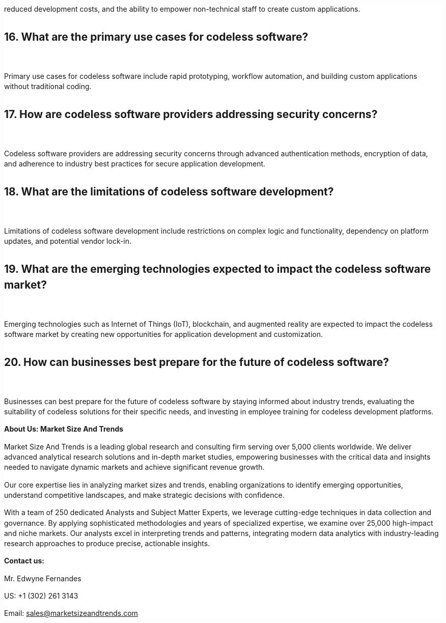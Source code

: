 reduced development costs, and the ability to empower non-technical staff to create custom applications.</p><h2>16. What are the primary use cases for codeless software?</h2><p>&nbsp;</p><p>Primary use cases for codeless software include rapid prototyping, workflow automation, and building custom applications without traditional coding.</p><h2>17. How are codeless software providers addressing security concerns?</h2><p>&nbsp;</p><p>Codeless software providers are addressing security concerns through advanced authentication methods, encryption of data, and adherence to industry best practices for secure application development.</p><h2>18. What are the limitations of codeless software development?</h2><p>&nbsp;</p><p>Limitations of codeless software development include restrictions on complex logic and functionality, dependency on platform updates, and potential vendor lock-in.</p><h2>19. What are the emerging technologies expected to impact the codeless software market?</h2><p>&nbsp;</p><p>Emerging technologies such as Internet of Things (IoT), blockchain, and augmented reality are expected to impact the codeless software market by creating new opportunities for application development and customization.</p><h2>20. How can businesses best prepare for the future of codeless software?</h2><p>&nbsp;</p><p>Businesses can best prepare for the future of codeless software by staying informed about industry trends, evaluating the suitability of codeless solutions for their specific needs, and investing in employee training for codeless development platforms.</p></body></html></p><p><strong>About Us:&nbsp;Market Size And Trends</strong></p><p>Market Size And Trends&nbsp;is a leading global research and consulting firm serving over 5,000 clients worldwide. We deliver advanced analytical research solutions and in-depth market studies, empowering businesses with the critical data and insights needed to navigate dynamic markets and achieve significant revenue growth.</p><p>Our core expertise lies in analyzing market sizes and trends, enabling organizations to identify emerging opportunities, understand competitive landscapes, and make strategic decisions with confidence.</p><p>With a team of 250 dedicated Analysts and Subject Matter Experts, we leverage cutting-edge techniques in data collection and governance. By applying sophisticated methodologies and years of specialized expertise, we examine over 25,000 high-impact and niche markets. Our analysts excel in interpreting trends and patterns, integrating modern data analytics with industry-leading research approaches to produce precise, actionable insights.</p><p><strong>Contact us:</strong></p><p>Mr. Edwyne Fernandes</p><p>US: +1 (302) 261 3143</p><p>Email: <a href="mailto:sales@marketsizeandtrends.com">sales@marketsizeandtrends.com</a>&nbsp;</p>
